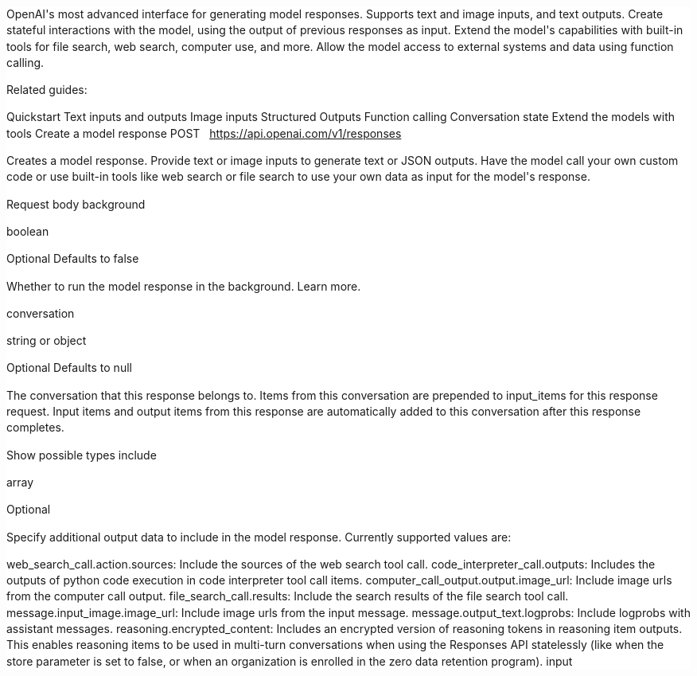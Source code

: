 OpenAI's most advanced interface for generating model responses. Supports text and image inputs, and text outputs. Create stateful interactions with the model, using the output of previous responses as input. Extend the model's capabilities with built-in tools for file search, web search, computer use, and more. Allow the model access to external systems and data using function calling.

Related guides:

Quickstart
Text inputs and outputs
Image inputs
Structured Outputs
Function calling
Conversation state
Extend the models with tools
Create a model response
POST
 
https://api.openai.com/v1/responses

Creates a model response. Provide text or image inputs to generate text or JSON outputs. Have the model call your own custom code or use built-in tools like web search or file search to use your own data as input for the model's response.

Request body
background

boolean

Optional
Defaults to false

Whether to run the model response in the background. Learn more.

conversation

string or object

Optional
Defaults to null

The conversation that this response belongs to. Items from this conversation are prepended to input_items for this response request. Input items and output items from this response are automatically added to this conversation after this response completes.

Show possible types
include

array

Optional

Specify additional output data to include in the model response. Currently supported values are:

web_search_call.action.sources: Include the sources of the web search tool call.
code_interpreter_call.outputs: Includes the outputs of python code execution in code interpreter tool call items.
computer_call_output.output.image_url: Include image urls from the computer call output.
file_search_call.results: Include the search results of the file search tool call.
message.input_image.image_url: Include image urls from the input message.
message.output_text.logprobs: Include logprobs with assistant messages.
reasoning.encrypted_content: Includes an encrypted version of reasoning tokens in reasoning item outputs. This enables reasoning items to be used in multi-turn conversations when using the Responses API statelessly (like when the store parameter is set to false, or when an organization is enrolled in the zero data retention program).
input
